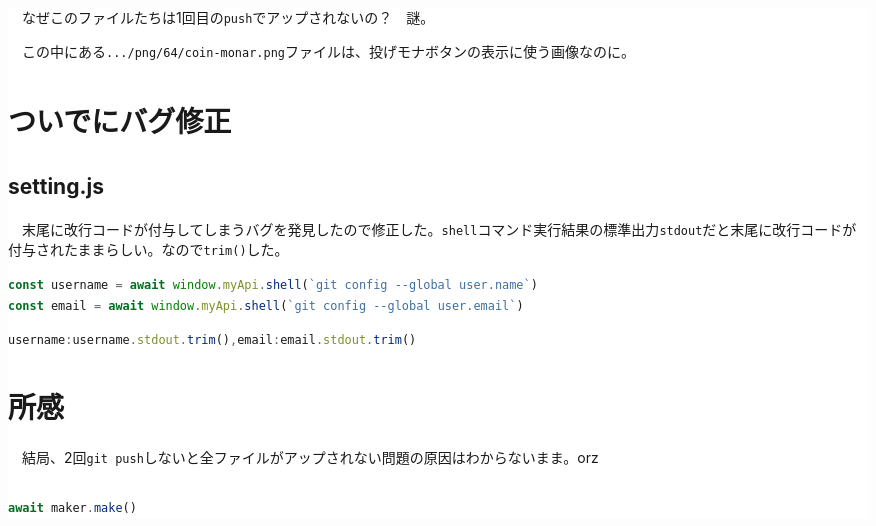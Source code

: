 　なぜこのファイルたちは1回目の`push`でアップされないの？　謎。

　この中にある`.../png/64/coin-monar.png`ファイルは、投げモナボタンの表示に使う画像なのに。

# ついでにバグ修正

## setting.js

　末尾に改行コードが付与してしまうバグを発見したので修正した。`shell`コマンド実行結果の標準出力`stdout`だと末尾に改行コードが付与されたままらしい。なので`trim()`した。

```javascript
const username = await window.myApi.shell(`git config --global user.name`)
const email = await window.myApi.shell(`git config --global user.email`)
```
```javascript
username:username.stdout.trim(),email:email.stdout.trim()
```

# 所感

　結局、2回`git push`しないと全ファイルがアップされない問題の原因はわからないまま。orz







```javascript
```


```javascript
```




## 

```javascript
```


## 

```javascript
```


## 

```javascript
```


## 

```javascript
```


## 

```javascript
```

## 

```javascript
await maker.make()
```

